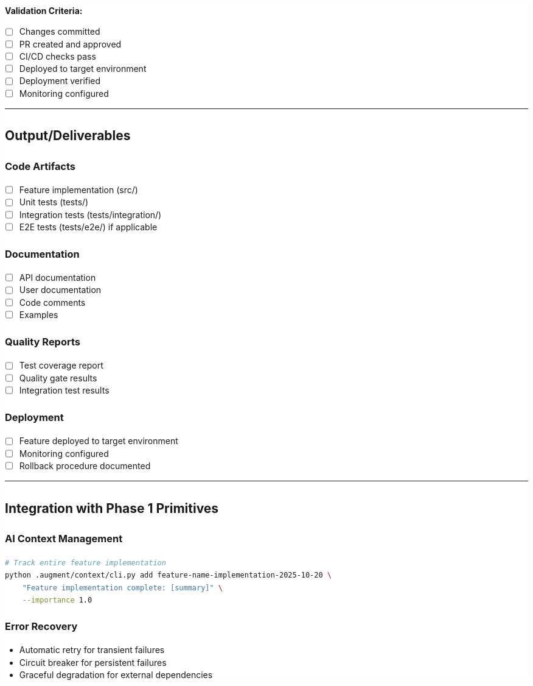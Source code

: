 **Validation Criteria:**
- [ ] Changes committed
- [ ] PR created and approved
- [ ] CI/CD checks pass
- [ ] Deployed to target environment
- [ ] Deployment verified
- [ ] Monitoring configured

---

## Output/Deliverables

### Code Artifacts
- [ ] Feature implementation (src/)
- [ ] Unit tests (tests/)
- [ ] Integration tests (tests/integration/)
- [ ] E2E tests (tests/e2e/) if applicable

### Documentation
- [ ] API documentation
- [ ] User documentation
- [ ] Code comments
- [ ] Examples

### Quality Reports
- [ ] Test coverage report
- [ ] Quality gate results
- [ ] Integration test results

### Deployment
- [ ] Feature deployed to target environment
- [ ] Monitoring configured
- [ ] Rollback procedure documented

---

## Integration with Phase 1 Primitives

### AI Context Management
```bash
# Track entire feature implementation
python .augment/context/cli.py add feature-name-implementation-2025-10-20 \
    "Feature implementation complete: [summary]" \
    --importance 1.0
```

### Error Recovery
- Automatic retry for transient failures
- Circuit breaker for persistent failures
- Graceful degradation for external dependencies

